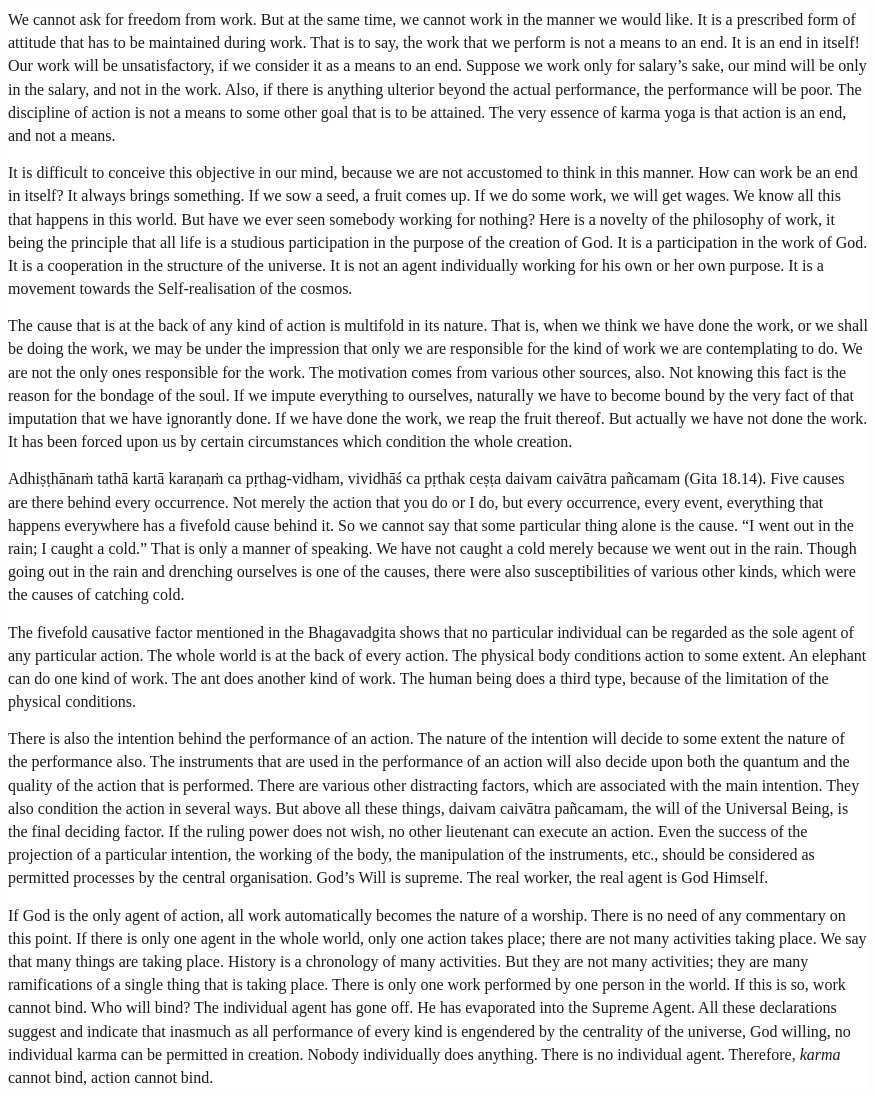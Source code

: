 <p><span style="font-size: 12pt; font-family: book antiqua,palatino;">We cannot ask for freedom from work. But at the same time, we cannot work in the manner we would like. It is a prescribed form of attitude that has to be maintained during work. That is to say, the work that we perform is not a means to an end. It is an end in itself! Our work will be unsatisfactory, if we consider it as a means to an end. Suppose we work only for salary’s sake, our mind will be only in the salary, and not in the work. Also, if there is anything ulterior beyond the actual performance, the performance will be poor. The discipline of action is not a means to some other goal that is to be attained. The very essence of karma yoga is that action is an end, and not a means.</span></p>
<p><span style="font-size: 12pt; font-family: book antiqua,palatino;">It is difficult to conceive this objective in our mind, because we are not accustomed to think in this manner. How can work be an end in itself? It always brings something. If we sow a seed, a fruit comes up. If we do some work, we will get wages. We know all this that happens in this world. But have we ever seen somebody working for nothing? Here is a novelty of the philosophy of work, it being the principle that all life is a studious participation in the purpose of the creation of God. It is a participation in the work of God. It is a cooperation in the structure of the universe. It is not an agent individually working for his own or her own purpose. It is a movement towards the Self-realisation of the cosmos.</span></p>
<p><span style="font-size: 12pt; font-family: book antiqua,palatino;">The cause that is at the back of any kind of action is multifold in its nature. That is, when we think we have done the work, or we shall be doing the work, we may be under the impression that only we are responsible for the kind of work we are contemplating to do. We are not the only ones responsible for the work. The motivation comes from various other sources, also. Not knowing this fact is the reason for the bondage of the soul. If we impute everything to ourselves, naturally we have to become bound by the very fact of that imputation that we have ignorantly done. If we have done the work, we reap the fruit thereof. But actually we have not done the work. It has been forced upon us by certain circumstances which condition the whole creation.</span></p>
<p><span style="font-size: 12pt; font-family: book antiqua,palatino;"><span class="bodyTahoma">Adhiṣṭhānaṁ tathā kartā karaṇaṁ ca pṛthag-vidham, vividhāś ca pṛthak ceṣṭa daivam caivātra pañcamam (Gita 18.14)</span>. Five causes are there behind every occurrence. Not merely the action that you do or I do, but every occurrence, every event, everything that happens everywhere has a fivefold cause behind it. So we cannot say that some particular thing alone is the cause. “I went out in the rain; I caught a cold.” That is only a manner of speaking. We have not caught a cold merely because we went out in the rain. Though going out in the rain and drenching ourselves is one of the causes, there were also susceptibilities of various other kinds, which were the causes of catching cold.</span></p>
<p><span style="font-size: 12pt; font-family: book antiqua,palatino;">The fivefold causative factor mentioned in the Bhagavadgita shows that no particular individual can be regarded as the sole agent of any particular action. The whole world is at the back of every action. The physical body conditions action to some extent. An elephant can do one kind of work. The ant does another kind of work. The human being does a third type, because of the limitation of the physical conditions.</span></p>
<p><span style="font-size: 12pt; font-family: book antiqua,palatino;">There is also the intention behind the performance of an action. The nature of the intention will decide to some extent the nature of the performance also. The instruments that are used in the performance of an action will also decide upon both the quantum and the quality of the action that is performed. There are various other distracting factors, which are associated with the main intention. They also condition the action in several ways. But above all these things, <span class="bodyTahoma">daivam caivātra pañcamam</span>, the will of the Universal Being, is the final deciding factor. If the ruling power does not wish, no other lieutenant can execute an action. Even the success of the projection of a particular intention, the working of the body, the manipulation of the instruments, etc., should be considered as permitted processes by the central organisation. God’s Will is supreme. The real worker, the real agent is God Himself.</span></p>
<p><span style="font-size: 12pt; font-family: book antiqua,palatino;">If God is the only agent of action, all work automatically becomes the nature of a worship. There is no need of any commentary on this point. If there is only one agent in the whole world, only one action takes place; there are not many activities taking place. We say that many things are taking place. History is a chronology of many activities. But they are not many activities; they are many ramifications of a single thing that is taking place. There is only one work performed by one person in the world. If this is so, work cannot bind. Who will bind? The individual agent has gone off. He has evaporated into the Supreme Agent. All these declarations suggest and indicate that inasmuch as all performance of every kind is engendered by the centrality of the universe, God willing, no individual karma can be permitted in creation. Nobody individually does anything. There is no individual agent. Therefore, <em>karma</em> cannot bind, action cannot bind.</span></p>